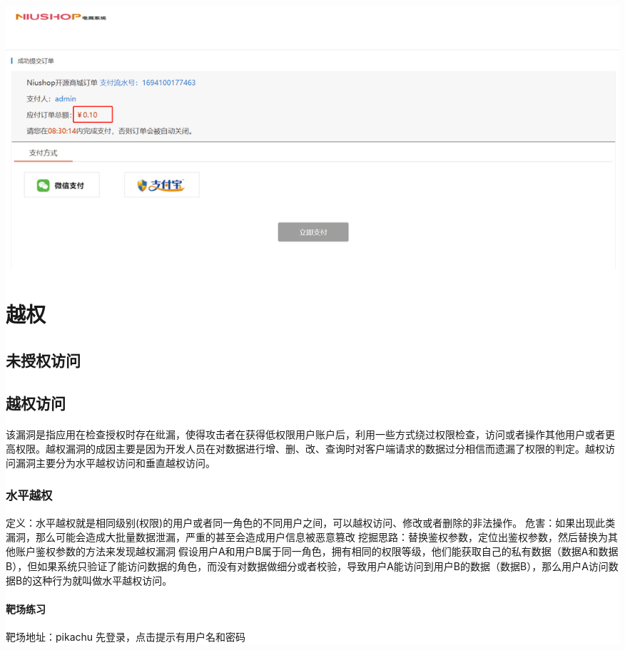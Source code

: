 ![image-20240420171725159](17.%E9%80%BB%E8%BE%91%E6%BC%8F%E6%B4%9E/image-20240420171725159.png)

# 越权

## 未授权访问

## 越权访问

该漏洞是指应用在检查授权时存在纰漏，使得攻击者在获得低权限用户账户后，利用一些方式绕过权限检查，访问或者操作其他用户或者更高权限。越权漏洞的成因主要是因为开发人员在对数据进行增、删、改、查询时对客户端请求的数据过分相信而遗漏了权限的判定。越权访问漏洞主要分为水平越权访问和垂直越权访问。

### 水平越权

定义：水平越权就是相同级别(权限)的用户或者同一角色的不同用户之间，可以越权访问、修改或者删除的非法操作。
危害：如果出现此类漏洞，那么可能会造成大批量数据泄漏，严重的甚至会造成用户信息被恶意篡改
挖掘思路：替换鉴权参数，定位出鉴权参数，然后替换为其他账户鉴权参数的方法来发现越权漏洞
假设用户A和用户B属于同一角色，拥有相同的权限等级，他们能获取自己的私有数据（数据A和数据B），但如果系统只验证了能访问数据的角色，而没有对数据做细分或者校验，导致用户A能访问到用户B的数据（数据B），那么用户A访问数据B的这种行为就叫做水平越权访问。

#### 靶场练习

靶场地址：pikachu
先登录，点击提示有用户名和密码
